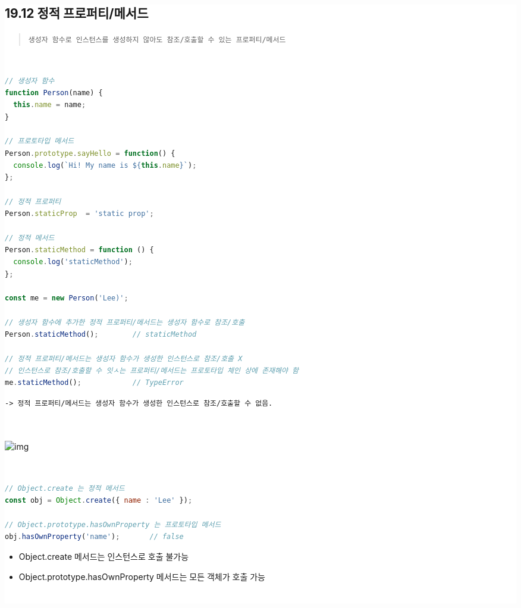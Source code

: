 ## 19.12 정적 프로퍼티/메서드
> ```생성자 함수로 인스턴스를 생성하지 않아도 참조/호출할 수 있는 프로퍼티/메서드```

<br>

``` jsx
// 생성자 함수
function Person(name) {
  this.name = name;
}

// 프로토타입 메서드
Person.prototype.sayHello = function() {
  console.log(`Hi! My name is ${this.name}`);
};

// 정적 프로퍼티
Person.staticProp  = 'static prop';

// 정적 메서드
Person.staticMethod = function () {
  console.log('staticMethod');
};

const me = new Person('Lee)';

// 생성자 함수에 추가한 정적 프로퍼티/메서드는 생성자 함수로 참조/호출
Person.staticMethod();        // staticMethod

// 정적 프로퍼티/메서드는 생성자 함수가 생성한 인스턴스로 참조/호출 X
// 인스턴스로 참조/호출할 수 잇ㅅ는 프로퍼티/메서드는 프로토타입 체인 상에 존재해야 함
me.staticMethod();            // TypeError
```

```-> 정적 프로퍼티/메서드는 생성자 함수가 생성한 인스턴스로 참조/호출할 수 없음.```   
<br><br>

![img](https://media.vlpt.us/images/hangem422/post/6a155db8-eaa9-4d00-8080-29a830e36015/javascript-prototype10.png)

<br>

``` jsx
// Object.create 는 정적 메서드
const obj = Object.create({ name : 'Lee' });

// Object.prototype.hasOwnProperty 는 프로토타입 메서드
obj.hasOwnProperty('name');       // false
```

- Object.create 메서드는 인스턴스로 호출 불가능

- Object.prototype.hasOwnProperty 메서드는 모든 객체가 호출 가능  
<br>
